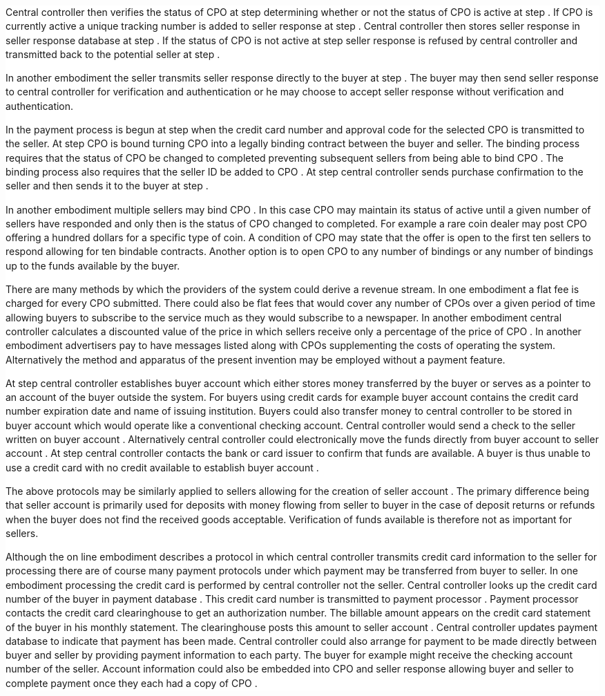Central controller then verifies the status of CPO at step determining whether or not the status of CPO is active at step . If CPO is currently active a unique tracking number is added to seller response at step . Central controller then stores seller response in seller response database at step . If the status of CPO is not active at step seller response is refused by central controller and transmitted back to the potential seller at step .

In another embodiment the seller transmits seller response directly to the buyer at step . The buyer may then send seller response to central controller for verification and authentication or he may choose to accept seller response without verification and authentication.

In the payment process is begun at step when the credit card number and approval code for the selected CPO is transmitted to the seller. At step CPO is bound turning CPO into a legally binding contract between the buyer and seller. The binding process requires that the status of CPO be changed to completed preventing subsequent sellers from being able to bind CPO . The binding process also requires that the seller ID be added to CPO . At step central controller sends purchase confirmation to the seller and then sends it to the buyer at step .

In another embodiment multiple sellers may bind CPO . In this case CPO may maintain its status of active until a given number of sellers have responded and only then is the status of CPO changed to completed. For example a rare coin dealer may post CPO offering a hundred dollars for a specific type of coin. A condition of CPO may state that the offer is open to the first ten sellers to respond allowing for ten bindable contracts. Another option is to open CPO to any number of bindings or any number of bindings up to the funds available by the buyer.

There are many methods by which the providers of the system could derive a revenue stream. In one embodiment a flat fee is charged for every CPO submitted. There could also be flat fees that would cover any number of CPOs over a given period of time allowing buyers to subscribe to the service much as they would subscribe to a newspaper. In another embodiment central controller calculates a discounted value of the price in which sellers receive only a percentage of the price of CPO . In another embodiment advertisers pay to have messages listed along with CPOs supplementing the costs of operating the system. Alternatively the method and apparatus of the present invention may be employed without a payment feature.

At step central controller establishes buyer account which either stores money transferred by the buyer or serves as a pointer to an account of the buyer outside the system. For buyers using credit cards for example buyer account contains the credit card number expiration date and name of issuing institution. Buyers could also transfer money to central controller to be stored in buyer account which would operate like a conventional checking account. Central controller would send a check to the seller written on buyer account . Alternatively central controller could electronically move the funds directly from buyer account to seller account . At step central controller contacts the bank or card issuer to confirm that funds are available. A buyer is thus unable to use a credit card with no credit available to establish buyer account .

The above protocols may be similarly applied to sellers allowing for the creation of seller account . The primary difference being that seller account is primarily used for deposits with money flowing from seller to buyer in the case of deposit returns or refunds when the buyer does not find the received goods acceptable. Verification of funds available is therefore not as important for sellers.

Although the on line embodiment describes a protocol in which central controller transmits credit card information to the seller for processing there are of course many payment protocols under which payment may be transferred from buyer to seller. In one embodiment processing the credit card is performed by central controller not the seller. Central controller looks up the credit card number of the buyer in payment database . This credit card number is transmitted to payment processor . Payment processor contacts the credit card clearinghouse to get an authorization number. The billable amount appears on the credit card statement of the buyer in his monthly statement. The clearinghouse posts this amount to seller account . Central controller updates payment database to indicate that payment has been made. Central controller could also arrange for payment to be made directly between buyer and seller by providing payment information to each party. The buyer for example might receive the checking account number of the seller. Account information could also be embedded into CPO and seller response allowing buyer and seller to complete payment once they each had a copy of CPO .
